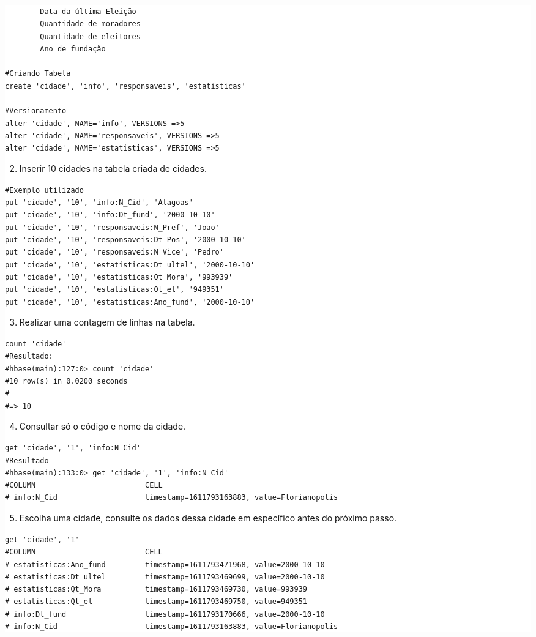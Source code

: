 ~~~shell
        Data da última Eleição
        Quantidade de moradores
        Quantidade de eleitores
        Ano de fundação

#Criando Tabela
create 'cidade', 'info', 'responsaveis', 'estatisticas'

#Versionamento
alter 'cidade', NAME='info', VERSIONS =>5
alter 'cidade', NAME='responsaveis', VERSIONS =>5
alter 'cidade', NAME='estatisticas', VERSIONS =>5
~~~
2. Inserir 10 cidades na tabela criada de cidades.
~~~shell
#Exemplo utilizado
put 'cidade', '10', 'info:N_Cid', 'Alagoas'
put 'cidade', '10', 'info:Dt_fund', '2000-10-10'
put 'cidade', '10', 'responsaveis:N_Pref', 'Joao'
put 'cidade', '10', 'responsaveis:Dt_Pos', '2000-10-10'
put 'cidade', '10', 'responsaveis:N_Vice', 'Pedro'
put 'cidade', '10', 'estatisticas:Dt_ultel', '2000-10-10'
put 'cidade', '10', 'estatisticas:Qt_Mora', '993939'
put 'cidade', '10', 'estatisticas:Qt_el', '949351'
put 'cidade', '10', 'estatisticas:Ano_fund', '2000-10-10'
~~~
   
3. Realizar uma contagem de linhas na tabela.
~~~shell
count 'cidade'
#Resultado:
#hbase(main):127:0> count 'cidade'
#10 row(s) in 0.0200 seconds
#
#=> 10

~~~
   
4. Consultar só o código e nome da cidade.
~~~shell
get 'cidade', '1', 'info:N_Cid'
#Resultado
#hbase(main):133:0> get 'cidade', '1', 'info:N_Cid'
#COLUMN                         CELL                                                                                   
# info:N_Cid                    timestamp=1611793163883, value=Florianopolis
~~~
   
5. Escolha uma cidade, consulte os dados dessa cidade em específico antes do próximo passo.
~~~shell
get 'cidade', '1'
#COLUMN                         CELL                                                                                   
# estatisticas:Ano_fund         timestamp=1611793471968, value=2000-10-10                                              
# estatisticas:Dt_ultel         timestamp=1611793469699, value=2000-10-10                                              
# estatisticas:Qt_Mora          timestamp=1611793469730, value=993939                                                  
# estatisticas:Qt_el            timestamp=1611793469750, value=949351                                                  
# info:Dt_fund                  timestamp=1611793170666, value=2000-10-10                                              
# info:N_Cid                    timestamp=1611793163883, value=Florianopolis                                           
~~~